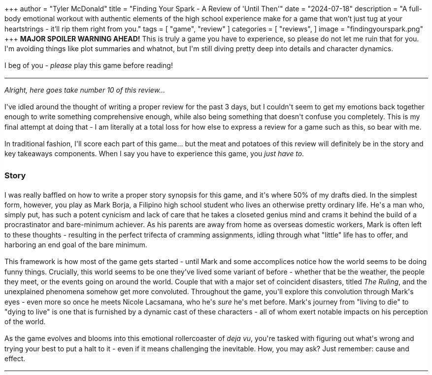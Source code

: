 +++
author = "Tyler McDonald"
title = "Finding Your Spark - A Review of 'Until Then'"
date = "2024-07-18"
description = "A full-body emotional workout with authentic elements of the high school experience make for a game that won’t just tug at your heartstrings - it’ll rip them right from you."
tags = [
    "game",
    "review"
]
categories = [
    "reviews",
]
image = "findingyourspark.png"
+++
**MAJOR SPOILER WARNING AHEAD!** This is truly a game you have to experience, so please do not let me ruin that for you. I'm avoiding things like plot summaries and whatnot, but I'm still diving pretty deep into details and character dynamics.

I beg of you - *please* play this game before reading!

---

*Alright, here goes take number 10 of this review...*

I've idled around the thought of writing a proper review for the past 3 days, but I couldn't seem to get my emotions back together enough to write something comprehensive enough, while also being something that doesn't confuse you completely. This is my final attempt at doing that - I am literally at a total loss for how else to express a review for a game such as this, so bear with me.

In traditional fashion, I'll score each part of this game... but the meat and potatoes of this review will definitely be in the story and key takeaways components. When I say you have to experience this game, you *just have to*.

### Story

I was really baffled on how to write a proper story synopsis for this game, and it's where 50% of my drafts died. In the simplest form, however, you play as Mark Borja, a Filipino high school student who lives an otherwise pretty ordinary life. He's a man who, simply put, has such a potent cynicism and lack of care that he takes a closeted genius mind and crams it behind the build of a procrastinator and bare-minimum achiever. As his parents are away from home as overseas domestic workers, Mark is often left to these thoughts - resulting in the perfect trifecta of cramming assignments, idling through what "little" life has to offer, and harboring an end goal of the bare minimum.

This framework is how most of the game gets started - until Mark and some accomplices notice how the world seems to be doing funny things. Crucially, this world seems to be one they've lived some variant of before - whether that be the weather, the people they meet, or the events going on around the world. Couple that with a major set of coincident disasters, titled *The Ruling*, and the unexplained phenomena somehow get more convoluted. Throughout the game, you'll explore this convolution through Mark's eyes - even more so once he meets Nicole Lacsamana, who he's *sure* he's met before. Mark's journey from "living to die" to "dying to live" is one that is furnished by a dynamic cast of these characters - all of whom exert notable impacts on his perception of the world.

As the game evolves and blooms into this emotional rollercoaster of *deja vu*, you're tasked with figuring out what's wrong and trying your best to put a halt to it - even if it means challenging the inevitable. How, you may ask? Just remember: cause and effect.

---